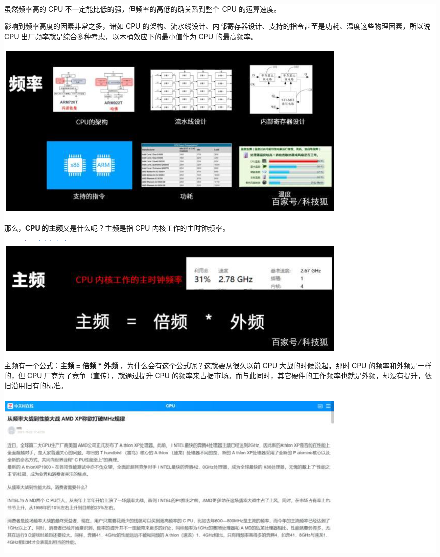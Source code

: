 虽然频率高的 CPU 不一定能比低的强，但频率的高低的确关系到整个 CPU 的运算速度。

影响到频率高度的因素非常之多，诸如 CPU 的架构、流水线设计、内部寄存器设计、支持的指令甚至是功耗、温度这些物理因素，所以说 CPU 出厂频率就是综合多种考虑，以木桶效应下的最小值作为 CPU 的最高频率。

![image-20221021112922613](../../../Image/image-20221021112922613.png)

那么，**CPU 的主频**又是什么呢？主频是指 CPU 内核工作的主时钟频率。

![image-20221021112935080](../../../Image/image-20221021112935080.png)

主频有一个公式：**主频 = 倍频 \* 外频** ，为什么会有这个公式呢？这就要从很久以前 CPU 大战的时候说起，那时 CPU 的频率和外频是一样的，但 CPU 厂商为了竞争（宣传），就通过提升 CPU 的频率来占据市场。而与此同时，其它硬件的工作频率也就是外频，却没有提升，依旧沿用旧有的标准。

![image-20221021112950288](../../../Image/image-20221021112950288.png)
